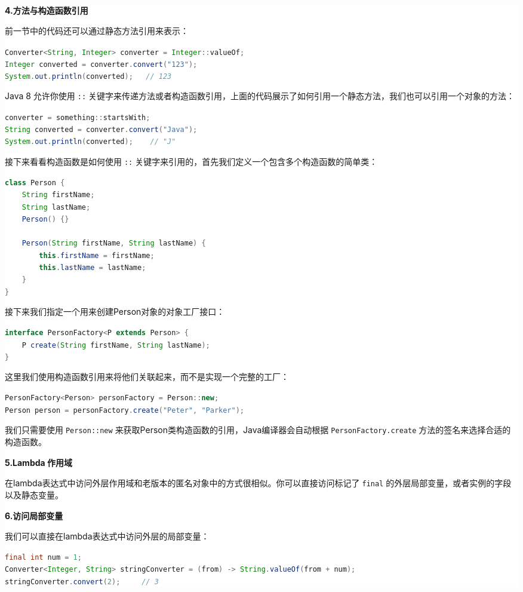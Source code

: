 **4.方法与构造函数引用**

前一节中的代码还可以通过静态方法引用来表示：

```java
Converter<String, Integer> converter = Integer::valueOf;
Integer converted = converter.convert("123");
System.out.println(converted);   // 123
```

Java 8 允许你使用 `::` 关键字来传递方法或者构造函数引用，上面的代码展示了如何引用一个静态方法，我们也可以引用一个对象的方法：

```java
converter = something::startsWith;
String converted = converter.convert("Java");
System.out.println(converted);    // "J"
```

接下来看看构造函数是如何使用 `::` 关键字来引用的，首先我们定义一个包含多个构造函数的简单类：

```java
class Person {
    String firstName;
    String lastName;
    Person() {}

    Person(String firstName, String lastName) {
        this.firstName = firstName;
        this.lastName = lastName;
    }
}
```

接下来我们指定一个用来创建Person对象的对象工厂接口：

```java
interface PersonFactory<P extends Person> {
    P create(String firstName, String lastName);
}
```

这里我们使用构造函数引用来将他们关联起来，而不是实现一个完整的工厂：

```java
PersonFactory<Person> personFactory = Person::new;
Person person = personFactory.create("Peter", "Parker");
```

我们只需要使用 `Person::new` 来获取Person类构造函数的引用，Java编译器会自动根据 `PersonFactory.create` 方法的签名来选择合适的构造函数。

**5.Lambda 作用域**

在lambda表达式中访问外层作用域和老版本的匿名对象中的方式很相似。你可以直接访问标记了 `final` 的外层局部变量，或者实例的字段以及静态变量。

**6.访问局部变量**

我们可以直接在lambda表达式中访问外层的局部变量：

```java
final int num = 1;
Converter<Integer, String> stringConverter = (from) -> String.valueOf(from + num);
stringConverter.convert(2);     // 3
```
